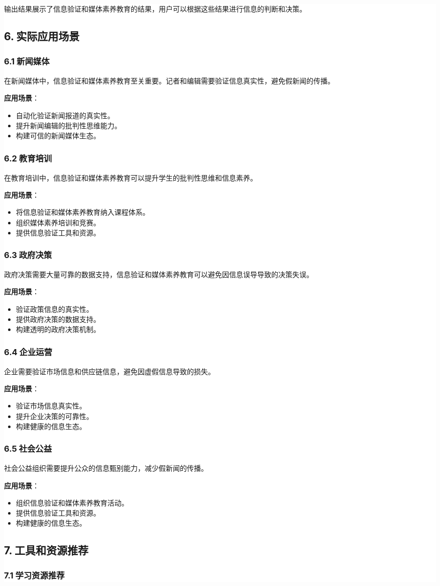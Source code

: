 输出结果展示了信息验证和媒体素养教育的结果，用户可以根据这些结果进行信息的判断和决策。

## 6. 实际应用场景

### 6.1 新闻媒体

在新闻媒体中，信息验证和媒体素养教育至关重要。记者和编辑需要验证信息真实性，避免假新闻的传播。

**应用场景**：
- 自动化验证新闻报道的真实性。
- 提升新闻编辑的批判性思维能力。
- 构建可信的新闻媒体生态。

### 6.2 教育培训

在教育培训中，信息验证和媒体素养教育可以提升学生的批判性思维和信息素养。

**应用场景**：
- 将信息验证和媒体素养教育纳入课程体系。
- 组织媒体素养培训和竞赛。
- 提供信息验证工具和资源。

### 6.3 政府决策

政府决策需要大量可靠的数据支持，信息验证和媒体素养教育可以避免因信息误导导致的决策失误。

**应用场景**：
- 验证政策信息的真实性。
- 提供政府决策的数据支持。
- 构建透明的政府决策机制。

### 6.4 企业运营

企业需要验证市场信息和供应链信息，避免因虚假信息导致的损失。

**应用场景**：
- 验证市场信息真实性。
- 提升企业决策的可靠性。
- 构建健康的信息生态。

### 6.5 社会公益

社会公益组织需要提升公众的信息甄别能力，减少假新闻的传播。

**应用场景**：
- 组织信息验证和媒体素养教育活动。
- 提供信息验证工具和资源。
- 构建健康的信息生态。

## 7. 工具和资源推荐

### 7.1 学习资源推荐
